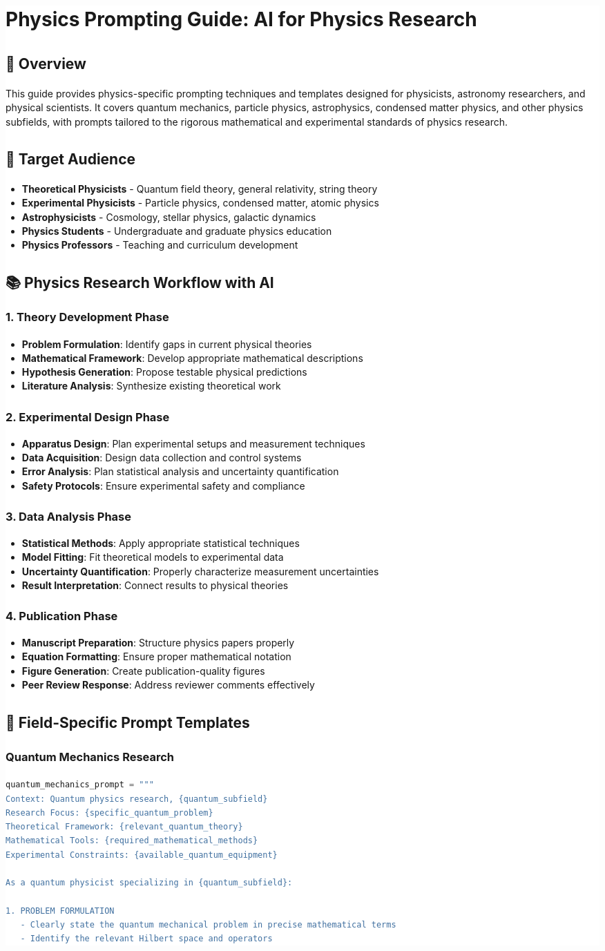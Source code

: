# Physics Prompting Guide: AI for Physics Research

## 🔬 Overview

This guide provides physics-specific prompting techniques and templates designed for physicists, astronomy researchers, and physical scientists. It covers quantum mechanics, particle physics, astrophysics, condensed matter physics, and other physics subfields, with prompts tailored to the rigorous mathematical and experimental standards of physics research.

## 🎯 Target Audience

- **Theoretical Physicists** - Quantum field theory, general relativity, string theory
- **Experimental Physicists** - Particle physics, condensed matter, atomic physics
- **Astrophysicists** - Cosmology, stellar physics, galactic dynamics
- **Physics Students** - Undergraduate and graduate physics education
- **Physics Professors** - Teaching and curriculum development

## 📚 Physics Research Workflow with AI

### 1. Theory Development Phase
- **Problem Formulation**: Identify gaps in current physical theories
- **Mathematical Framework**: Develop appropriate mathematical descriptions
- **Hypothesis Generation**: Propose testable physical predictions
- **Literature Analysis**: Synthesize existing theoretical work

### 2. Experimental Design Phase
- **Apparatus Design**: Plan experimental setups and measurement techniques
- **Data Acquisition**: Design data collection and control systems
- **Error Analysis**: Plan statistical analysis and uncertainty quantification
- **Safety Protocols**: Ensure experimental safety and compliance

### 3. Data Analysis Phase
- **Statistical Methods**: Apply appropriate statistical techniques
- **Model Fitting**: Fit theoretical models to experimental data
- **Uncertainty Quantification**: Properly characterize measurement uncertainties
- **Result Interpretation**: Connect results to physical theories

### 4. Publication Phase
- **Manuscript Preparation**: Structure physics papers properly
- **Equation Formatting**: Ensure proper mathematical notation
- **Figure Generation**: Create publication-quality figures
- **Peer Review Response**: Address reviewer comments effectively

## 🔧 Field-Specific Prompt Templates

### **Quantum Mechanics Research**
```python
quantum_mechanics_prompt = """
Context: Quantum physics research, {quantum_subfield}
Research Focus: {specific_quantum_problem}
Theoretical Framework: {relevant_quantum_theory}
Mathematical Tools: {required_mathematical_methods}
Experimental Constraints: {available_quantum_equipment}

As a quantum physicist specializing in {quantum_subfield}:

1. PROBLEM FORMULATION
   - Clearly state the quantum mechanical problem in precise mathematical terms
   - Identify the relevant Hilbert space and operators
```